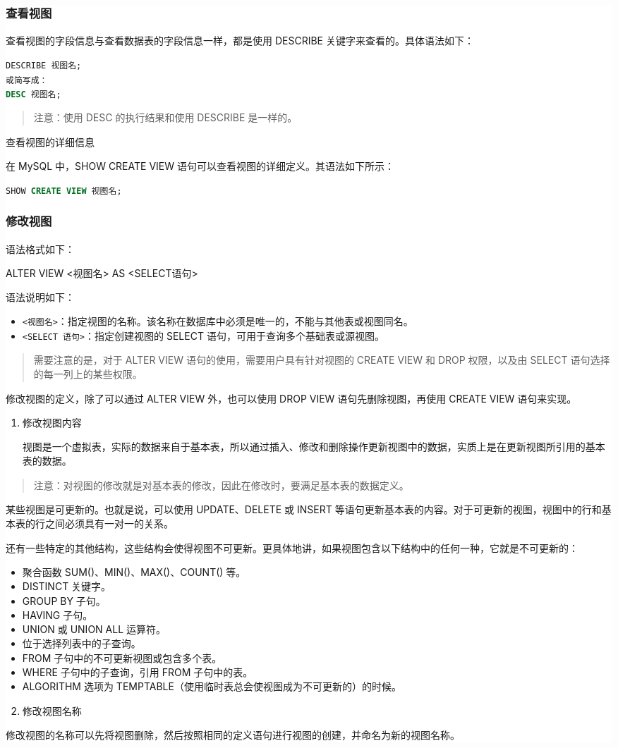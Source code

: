 

### 查看视图

查看视图的字段信息与查看数据表的字段信息一样，都是使用 DESCRIBE 关键字来查看的。具体语法如下：

```sql
DESCRIBE 视图名;
或简写成：
DESC 视图名;
```

>  注意：使用 DESC 的执行结果和使用 DESCRIBE 是一样的。

查看视图的详细信息

在 MySQL 中，SHOW CREATE VIEW 语句可以查看视图的详细定义。其语法如下所示：

```sql
SHOW CREATE VIEW 视图名;
```



### 修改视图

语法格式如下：

ALTER VIEW <视图名> AS <SELECT语句>

语法说明如下：

- `<视图名>`：指定视图的名称。该名称在数据库中必须是唯一的，不能与其他表或视图同名。
- `<SELECT 语句>`：指定创建视图的 SELECT 语句，可用于查询多个基础表或源视图。

> 需要注意的是，对于 ALTER VIEW 语句的使用，需要用户具有针对视图的 CREATE VIEW 和 DROP 权限，以及由 SELECT 语句选择的每一列上的某些权限。

修改视图的定义，除了可以通过 ALTER VIEW 外，也可以使用 DROP VIEW 语句先删除视图，再使用 CREATE VIEW 语句来实现。

1. 修改视图内容

   视图是一个虚拟表，实际的数据来自于基本表，所以通过插入、修改和删除操作更新视图中的数据，实质上是在更新视图所引用的基本表的数据。

> 注意：对视图的修改就是对基本表的修改，因此在修改时，要满足基本表的数据定义。

某些视图是可更新的。也就是说，可以使用 UPDATE、DELETE 或 INSERT 等语句更新基本表的内容。对于可更新的视图，视图中的行和基本表的行之间必须具有一对一的关系。

还有一些特定的其他结构，这些结构会使得视图不可更新。更具体地讲，如果视图包含以下结构中的任何一种，它就是不可更新的：

- 聚合函数 SUM()、MIN()、MAX()、COUNT() 等。
- DISTINCT 关键字。
- GROUP BY 子句。
- HAVING 子句。
- UNION 或 UNION ALL 运算符。
- 位于选择列表中的子查询。
- FROM 子句中的不可更新视图或包含多个表。
- WHERE 子句中的子查询，引用 FROM 子句中的表。
- ALGORITHM 选项为 TEMPTABLE（使用临时表总会使视图成为不可更新的）的时候。

2. 修改视图名称

修改视图的名称可以先将视图删除，然后按照相同的定义语句进行视图的创建，并命名为新的视图名称。
